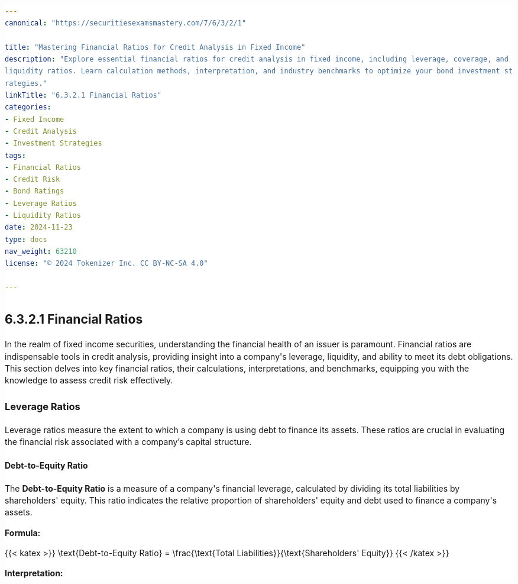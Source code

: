```yaml
---
canonical: "https://securitiesexamsmastery.com/7/6/3/2/1"

title: "Mastering Financial Ratios for Credit Analysis in Fixed Income"
description: "Explore essential financial ratios for credit analysis in fixed income, including leverage, coverage, and liquidity ratios. Learn calculation methods, interpretation, and industry benchmarks to optimize your bond investment strategies."
linkTitle: "6.3.2.1 Financial Ratios"
categories:
- Fixed Income
- Credit Analysis
- Investment Strategies
tags:
- Financial Ratios
- Credit Risk
- Bond Ratings
- Leverage Ratios
- Liquidity Ratios
date: 2024-11-23
type: docs
nav_weight: 63210
license: "© 2024 Tokenizer Inc. CC BY-NC-SA 4.0"

---
```


## 6.3.2.1 Financial Ratios

In the realm of fixed income securities, understanding the financial health of an issuer is paramount. Financial ratios are indispensable tools in credit analysis, providing insight into a company's leverage, liquidity, and ability to meet its debt obligations. This section delves into key financial ratios, their calculations, interpretations, and benchmarks, equipping you with the knowledge to assess credit risk effectively.

### Leverage Ratios

Leverage ratios measure the extent to which a company is using debt to finance its assets. These ratios are crucial in evaluating the financial risk associated with a company’s capital structure.

#### Debt-to-Equity Ratio

The **Debt-to-Equity Ratio** is a measure of a company's financial leverage, calculated by dividing its total liabilities by shareholders' equity. This ratio indicates the relative proportion of shareholders' equity and debt used to finance a company's assets.

**Formula:**

{{< katex >}} \text{Debt-to-Equity Ratio} = \frac{\text{Total Liabilities}}{\text{Shareholders' Equity}} {{< /katex >}}

**Interpretation:**
